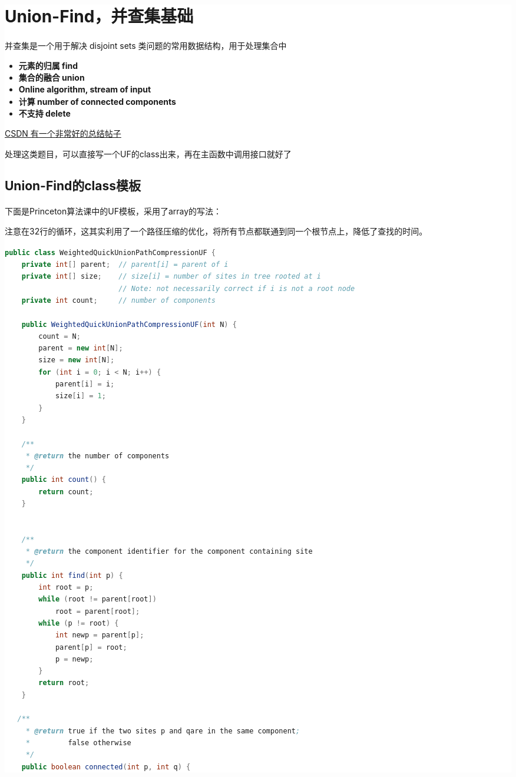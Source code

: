 # Union-Find，并查集基础

并查集是一个用于解决 disjoint sets 类问题的常用数据结构，用于处理集合中

* **元素的归属 find**
* **集合的融合 union**
* **Online algorithm, stream of input**
* **计算 number of connected components**
* **不支持 delete**

[CSDN 有一个非常好的总结帖子](http://blog.csdn.net/dm_vincent/article/details/7655764)

处理这类题目，可以直接写一个UF的class出来，再在主函数中调用接口就好了

## Union-Find的class模板

下面是Princeton算法课中的UF模板，采用了array的写法：

注意在32行的循环，这其实利用了一个路径压缩的优化，将所有节点都联通到同一个根节点上，降低了查找的时间。

```java
public class WeightedQuickUnionPathCompressionUF {
    private int[] parent;  // parent[i] = parent of i
    private int[] size;    // size[i] = number of sites in tree rooted at i
                           // Note: not necessarily correct if i is not a root node
    private int count;     // number of components

    public WeightedQuickUnionPathCompressionUF(int N) {
        count = N;
        parent = new int[N];
        size = new int[N];
        for (int i = 0; i < N; i++) {
            parent[i] = i;
            size[i] = 1;
        }
    }

    /**
     * @return the number of components
     */
    public int count() {
        return count;
    }


    /**
     * @return the component identifier for the component containing site 
     */
    public int find(int p) {
        int root = p;
        while (root != parent[root])
            root = parent[root];
        while (p != root) {
            int newp = parent[p];
            parent[p] = root;
            p = newp;
        }
        return root;
    }

   /**
     * @return true if the two sites p and qare in the same component;
     *         false otherwise
     */
    public boolean connected(int p, int q) {
```